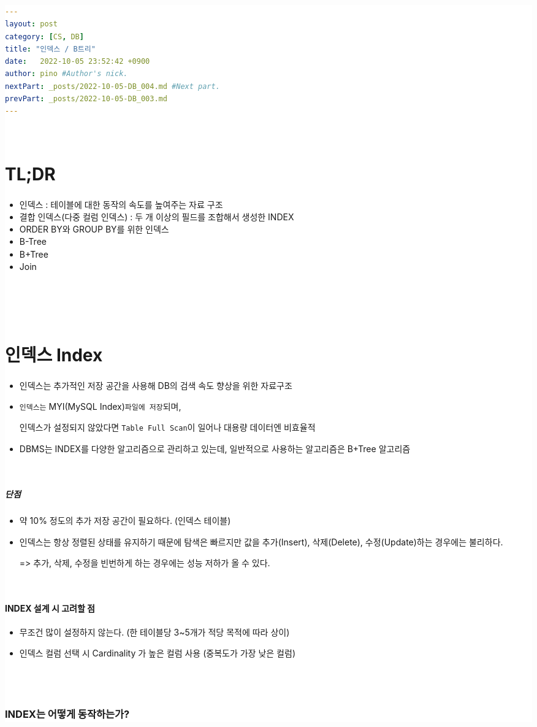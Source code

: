 ```yaml
---
layout: post
category: [CS, DB]
title: "인덱스 / B트리"
date:   2022-10-05 23:52:42 +0900
author: pino #Author's nick.
nextPart: _posts/2022-10-05-DB_004.md #Next part.
prevPart: _posts/2022-10-05-DB_003.md
---
```


<br>

# TL;DR

- 인덱스 : 테이블에 대한 동작의 속도를 높여주는 자료 구조
- 결합 인덱스(다중 컬럼 인덱스) : 두 개 이상의 필드를 조합해서 생성한 INDEX
- ORDER BY와 GROUP BY를 위한 인덱스
- B-Tree
- B+Tree
- Join

<br><br><br>

# 인덱스 Index

- 인덱스는 추가적인 저장 공간을 사용해 DB의 검색 속도 향상을 위한 자료구조

- `인덱스는` MYI(MySQL Index)`파일에 저장`되며, 

  인덱스가 설정되지 않았다면 `Table Full Scan`이 일어나 대용량 데이터엔 비효율적

- DBMS는 INDEX를 다양한 알고리즘으로 관리하고 있는데, 일반적으로 사용하는 알고리즘은 B+Tree 알고리즘

<br>

##### 단점

- 약 10% 정도의 추가 저장 공간이 필요하다. (인덱스 테이블)

- 인덱스는 항상 정렬된 상태를 유지하기 때문에 탐색은 빠르지만 값을 추가(Insert), 삭제(Delete), 수정(Update)하는 경우에는 불리하다.

  => 추가, 삭제, 수정을 빈번하게 하는 경우에는 성능 저하가 올 수 있다.

<br>

#### INDEX 설계 시 고려할 점

- 무조건 많이 설정하지 않는다. (한 테이블당 3~5개가 적당 목적에 따라 상이)

- 인덱스 컬럼 선택 시 Cardinality 가 높은 컬럼 사용 (중복도가 가장 낮은 컬럼)

<br><br>

### INDEX는 어떻게 동작하는가?
